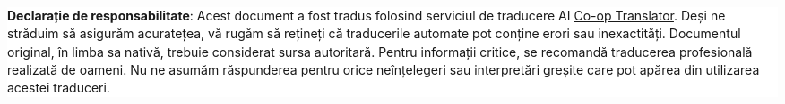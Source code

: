 
**Declarație de responsabilitate**:
Acest document a fost tradus folosind serviciul de traducere AI [Co-op Translator](https://github.com/Azure/co-op-translator). Deși ne străduim să asigurăm acuratețea, vă rugăm să rețineți că traducerile automate pot conține erori sau inexactități. Documentul original, în limba sa nativă, trebuie considerat sursa autoritară. Pentru informații critice, se recomandă traducerea profesională realizată de oameni. Nu ne asumăm răspunderea pentru orice neînțelegeri sau interpretări greșite care pot apărea din utilizarea acestei traduceri.